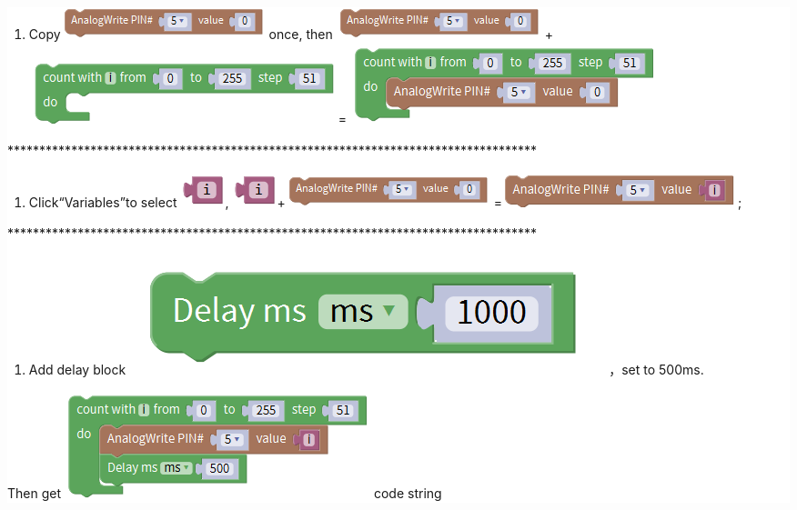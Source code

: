 1.  Copy![](media/51ac49f822072fe207e16e8acca30bfb.png)once, then
    ![](media/51ac49f822072fe207e16e8acca30bfb.png)+![](media/ff2775349776b0308df8392ef43343d0.png)=![](media/fb7195a9658ee505a02dd0345142717b.png)

\*\*\*\*\*\*\*\*\*\*\*\*\*\*\*\*\*\*\*\*\*\*\*\*\*\*\*\*\*\*\*\*\*\*\*\*\*\*\*\*\*\*\*\*\*\*\*\*\*\*\*\*\*\*\*\*\*\*\*\*\*\*\*\*\*\*\*\*\*\*\*\*\*\*\*\*\*\*\*\*\*\*\*

1.  Click“Variables”to select ![](media/76fec9a270a1358da274c191dd26fd3b.png),
    ![](media/76fec9a270a1358da274c191dd26fd3b.png)+![](media/51ac49f822072fe207e16e8acca30bfb.png)=![](media/a751ad09a20456e77b350ff4e9b68b01.png);

\*\*\*\*\*\*\*\*\*\*\*\*\*\*\*\*\*\*\*\*\*\*\*\*\*\*\*\*\*\*\*\*\*\*\*\*\*\*\*\*\*\*\*\*\*\*\*\*\*\*\*\*\*\*\*\*\*\*\*\*\*\*\*\*\*\*\*\*\*\*\*\*\*\*\*\*\*\*\*\*\*\*\*

1.  Add delay block![](media/d5f46fa96cc113d90153fac26393c882.png)，set to
    500ms.

Then get ![](media/fd344ac92914c5b80b0f82e0d2310ac3.png)code string
